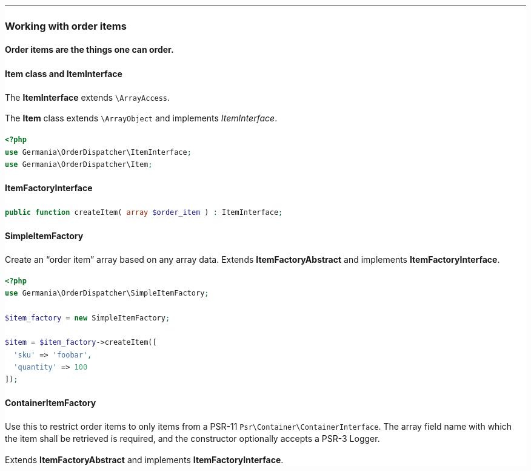 



---



### Working with order items

**Order items are the things one can order.**



#### Item class and ItemInterface

The **ItemInterface** extends `\ArrayAccess`.

The **Item** class extends `\ArrayObject` and implements *ItemInterface*.

```php
<?php
use Germania\OrderDispatcher\ItemInterface;
use Germania\OrderDispatcher\Item;
```



#### ItemFactoryInterface

```php
public function createItem( array $order_item ) : ItemInterface;
```



#### SimpleItemFactory

Create an “order item” array based on any array data. Extends **ItemFactoryAbstract** and implements **ItemFactoryInterface**.

```php
<?php
use Germania\OrderDispatcher\SimpleItemFactory;

$item_factory = new SimpleItemFactory;

$item = $item_factory->createItem([
  'sku' => 'foobar',
  'quantity' => 100
]);
```



#### ContainerItemFactory

Use this to restrict order items to only items from a PSR-11 `Psr\Container\ContainerInterface`. The array field name with which the item shall be retrieved is required, and the constructor optionally accepts a PSR-3 Logger. 

Extends **ItemFactoryAbstract** and implements **ItemFactoryInterface**.
